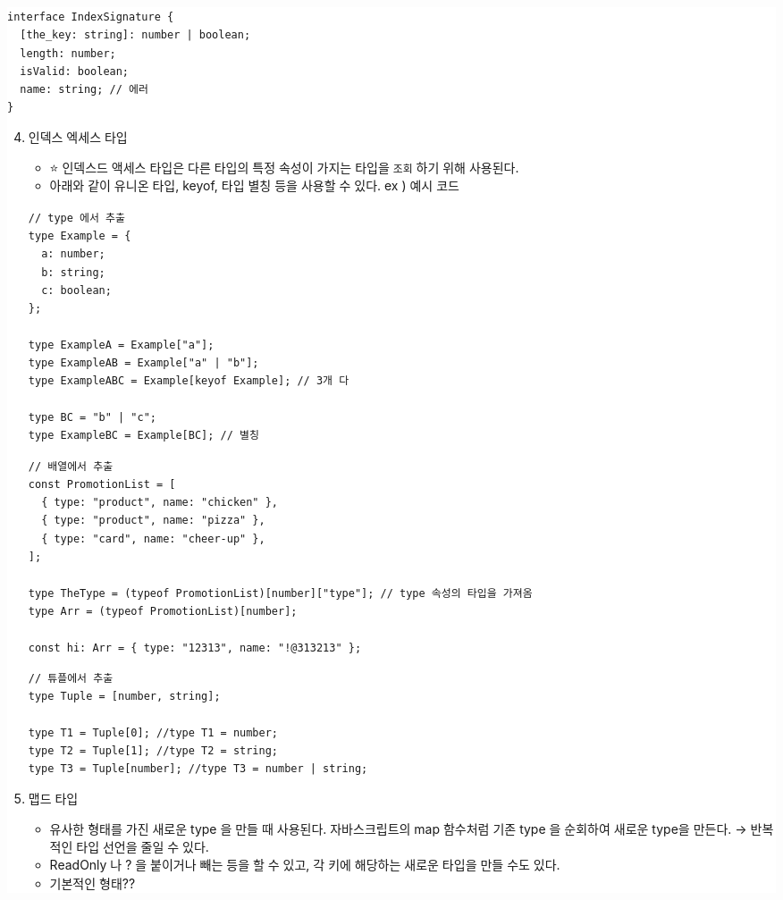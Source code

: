    ```tsx
   interface IndexSignature {
     [the_key: string]: number | boolean;
     length: number;
     isValid: boolean;
     name: string; // 에러
   }
   ```

4. 인덱스 엑세스 타입

   - ⭐ 인덱스드 액세스 타입은 다른 타입의 특정 속성이 가지는 타입을 `조회` 하기 위해 사용된다.
   - 아래와 같이 유니온 타입, keyof, 타입 별칭 등을 사용할 수 있다. ex ) 예시 코드

   ```tsx
   // type 에서 추출
   type Example = {
     a: number;
     b: string;
     c: boolean;
   };

   type ExampleA = Example["a"];
   type ExampleAB = Example["a" | "b"];
   type ExampleABC = Example[keyof Example]; // 3개 다

   type BC = "b" | "c";
   type ExampleBC = Example[BC]; // 별칭
   ```

   ```tsx
   // 배열에서 추출
   const PromotionList = [
     { type: "product", name: "chicken" },
     { type: "product", name: "pizza" },
     { type: "card", name: "cheer-up" },
   ];

   type TheType = (typeof PromotionList)[number]["type"]; // type 속성의 타입을 가져옴
   type Arr = (typeof PromotionList)[number];

   const hi: Arr = { type: "12313", name: "!@313213" };
   ```

   ```tsx
   // 튜플에서 추출
   type Tuple = [number, string];

   type T1 = Tuple[0]; //type T1 = number;
   type T2 = Tuple[1]; //type T2 = string;
   type T3 = Tuple[number]; //type T3 = number | string;
   ```

5. 맵드 타입

   - 유사한 형태를 가진 새로운 type 을 만들 때 사용된다. 자바스크립트의 map 함수처럼 기존 type 을 순회하여 새로운 type을 만든다. → 반복적인 타입 선언을 줄일 수 있다.
   - ReadOnly 나 ? 을 붙이거나 빼는 등을 할 수 있고, 각 키에 해당하는 새로운 타입을 만들 수도 있다.
   - 기본적인 형태??
